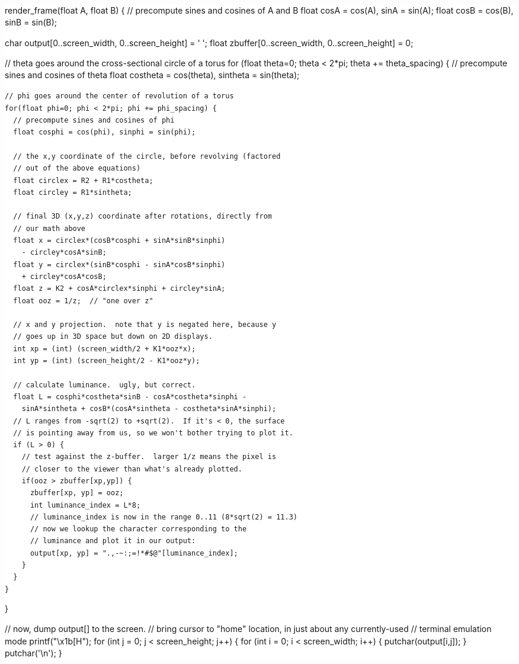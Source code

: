 
render_frame(float A, float B) {
  // precompute sines and cosines of A and B
  float cosA = cos(A), sinA = sin(A);
  float cosB = cos(B), sinB = sin(B);

  char output[0..screen_width, 0..screen_height] = ' ';
  float zbuffer[0..screen_width, 0..screen_height] = 0;

  // theta goes around the cross-sectional circle of a torus
  for (float theta=0; theta < 2*pi; theta += theta_spacing) {
    // precompute sines and cosines of theta
    float costheta = cos(theta), sintheta = sin(theta);

    // phi goes around the center of revolution of a torus
    for(float phi=0; phi < 2*pi; phi += phi_spacing) {
      // precompute sines and cosines of phi
      float cosphi = cos(phi), sinphi = sin(phi);
    
      // the x,y coordinate of the circle, before revolving (factored
      // out of the above equations)
      float circlex = R2 + R1*costheta;
      float circley = R1*sintheta;

      // final 3D (x,y,z) coordinate after rotations, directly from
      // our math above
      float x = circlex*(cosB*cosphi + sinA*sinB*sinphi)
        - circley*cosA*sinB; 
      float y = circlex*(sinB*cosphi - sinA*cosB*sinphi)
        + circley*cosA*cosB;
      float z = K2 + cosA*circlex*sinphi + circley*sinA;
      float ooz = 1/z;  // "one over z"
      
      // x and y projection.  note that y is negated here, because y
      // goes up in 3D space but down on 2D displays.
      int xp = (int) (screen_width/2 + K1*ooz*x);
      int yp = (int) (screen_height/2 - K1*ooz*y);
      
      // calculate luminance.  ugly, but correct.
      float L = cosphi*costheta*sinB - cosA*costheta*sinphi -
        sinA*sintheta + cosB*(cosA*sintheta - costheta*sinA*sinphi);
      // L ranges from -sqrt(2) to +sqrt(2).  If it's < 0, the surface
      // is pointing away from us, so we won't bother trying to plot it.
      if (L > 0) {
        // test against the z-buffer.  larger 1/z means the pixel is
        // closer to the viewer than what's already plotted.
        if(ooz > zbuffer[xp,yp]) {
          zbuffer[xp, yp] = ooz;
          int luminance_index = L*8;
          // luminance_index is now in the range 0..11 (8*sqrt(2) = 11.3)
          // now we lookup the character corresponding to the
          // luminance and plot it in our output:
          output[xp, yp] = ".,-~:;=!*#$@"[luminance_index];
        }
      }
    }
  }

  // now, dump output[] to the screen.
  // bring cursor to "home" location, in just about any currently-used
  // terminal emulation mode
  printf("\x1b[H");
  for (int j = 0; j < screen_height; j++) {
    for (int i = 0; i < screen_width; i++) {
      putchar(output[i,j]);
    }
    putchar('\n');
  }